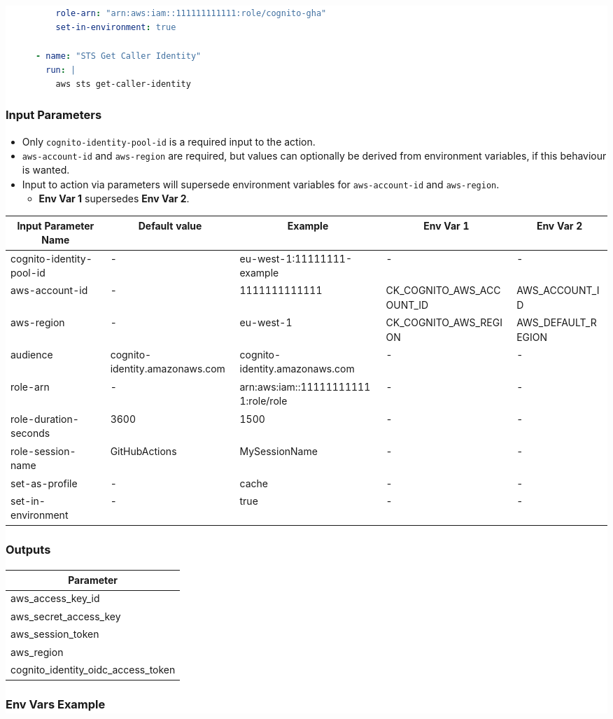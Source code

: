 ```yaml
          role-arn: "arn:aws:iam::111111111111:role/cognito-gha"
          set-in-environment: true
          
      - name: "STS Get Caller Identity"
        run: |
          aws sts get-caller-identity
```

### Input Parameters

- Only `cognito-identity-pool-id` is a required input to the action. 
- `aws-account-id` and `aws-region` are required, but values can optionally be derived from environment variables, if this behaviour is wanted.
- Input to action via parameters will supersede environment variables for `aws-account-id` and `aws-region`.
  - **Env Var 1** supersedes **Env Var 2**.

| Input Parameter Name     | Default value                  | Example                             | Env Var 1                 | Env Var 2          |
|--------------------------|--------------------------------|-------------------------------------|---------------------------|--------------------|
| cognito-identity-pool-id | -                              | eu-west-1:11111111-example          | -                         | -                  |
| aws-account-id           | -                              | 1111111111111                       | CK_COGNITO_AWS_ACCOUNT_ID | AWS_ACCOUNT_ID     |
| aws-region               | -                              | eu-west-1                           | CK_COGNITO_AWS_REGION     | AWS_DEFAULT_REGION |
| audience                 | cognito-identity.amazonaws.com | cognito-identity.amazonaws.com      | -                         | -                  |
| role-arn                 | -                              | arn:aws:iam::111111111111:role/role | -                         | -                  |
| role-duration-seconds    | 3600                           | 1500                                | -                         | -                  |
| role-session-name        | GitHubActions                  | MySessionName                       | -                         | -                  |
| set-as-profile           | -                              | cache                               | -                         | -                  |
| set-in-environment       | -                              | true                                | -                         | -                  |

### Outputs

| Parameter                          |
|------------------------------------|
| aws_access_key_id                  |
| aws_secret_access_key              |
| aws_session_token                  |
| aws_region                         |
| cognito_identity_oidc_access_token |


### Env Vars Example
